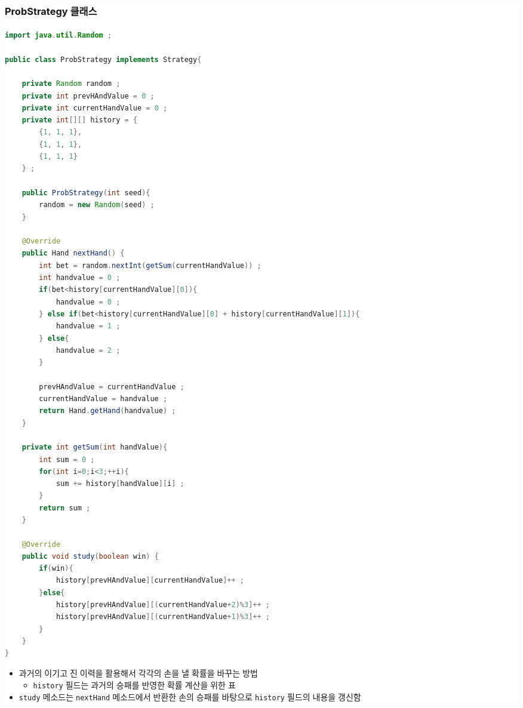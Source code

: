 ### ProbStrategy 클래스
```java
import java.util.Random ;

public class ProbStrategy implements Strategy{

    private Random random ;
    private int prevHAndValue = 0 ;
    private int currentHandValue = 0 ;
    private int[][] history = {
        {1, 1, 1},
        {1, 1, 1},
        {1, 1, 1}
    } ;

    public ProbStrategy(int seed){
        random = new Random(seed) ;
    }

    @Override
    public Hand nextHand() {
        int bet = random.nextInt(getSum(currentHandValue)) ;
        int handvalue = 0 ;
        if(bet<history[currentHandValue][0]){
            handvalue = 0 ;
        } else if(bet<history[currentHandValue][0] + history[currentHandValue][1]){
            handvalue = 1 ;
        } else{
            handvalue = 2 ;
        }

        prevHAndValue = currentHandValue ;
        currentHandValue = handvalue ;
        return Hand.getHand(handvalue) ;
    }

    private int getSum(int handValue){
        int sum = 0 ;
        for(int i=0;i<3;++i){
            sum += history[handValue][i] ;
        }
        return sum ;
    }

    @Override
    public void study(boolean win) {
        if(win){
            history[prevHAndValue][currentHandValue]++ ;
        }else{
            history[prevHAndValue][(currentHandValue+2)%3]++ ;
            history[prevHAndValue][(currentHandValue+1)%3]++ ;
        }
    }
}
```
- 과거의 이기고 진 이력을 활용해서 각각의 손을 낼 확률을 바꾸는 방법
  - `history` 필드는 과거의 승패를 반영한 확률 계산을 위한 표
- `study` 메소드는 `nextHand` 메소드에서 반환한 손의 승패를 바탕으로 `history` 필드의 내용을 갱신함
